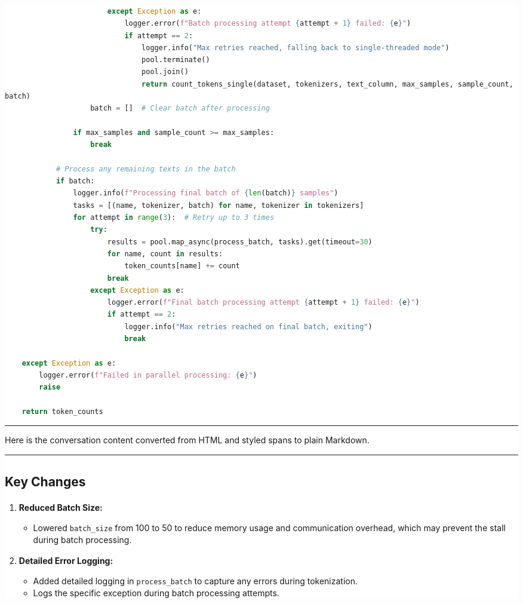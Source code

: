 ```python
                        except Exception as e:
                            logger.error(f"Batch processing attempt {attempt + 1} failed: {e}")
                            if attempt == 2:
                                logger.info("Max retries reached, falling back to single-threaded mode")
                                pool.terminate()
                                pool.join()
                                return count_tokens_single(dataset, tokenizers, text_column, max_samples, sample_count, batch)
                    batch = []  # Clear batch after processing

                if max_samples and sample_count >= max_samples:
                    break

            # Process any remaining texts in the batch
            if batch:
                logger.info(f"Processing final batch of {len(batch)} samples")
                tasks = [(name, tokenizer, batch) for name, tokenizer in tokenizers]
                for attempt in range(3):  # Retry up to 3 times
                    try:
                        results = pool.map_async(process_batch, tasks).get(timeout=30)
                        for name, count in results:
                            token_counts[name] += count
                        break
                    except Exception as e:
                        logger.error(f"Final batch processing attempt {attempt + 1} failed: {e}")
                        if attempt == 2:
                            logger.info("Max retries reached on final batch, exiting")
                            break

    except Exception as e:
        logger.error(f"Failed in parallel processing: {e}")
        raise

    return token_counts
```

---

Here is the conversation content converted from HTML and styled spans to plain Markdown.

---

## Key Changes

1. **Reduced Batch Size:**
    - Lowered `batch_size` from 100 to 50 to reduce memory usage and communication overhead, which may prevent the stall during batch processing.

2. **Detailed Error Logging:**
    - Added detailed logging in `process_batch` to capture any errors during tokenization.
    - Logs the specific exception during batch processing attempts.
